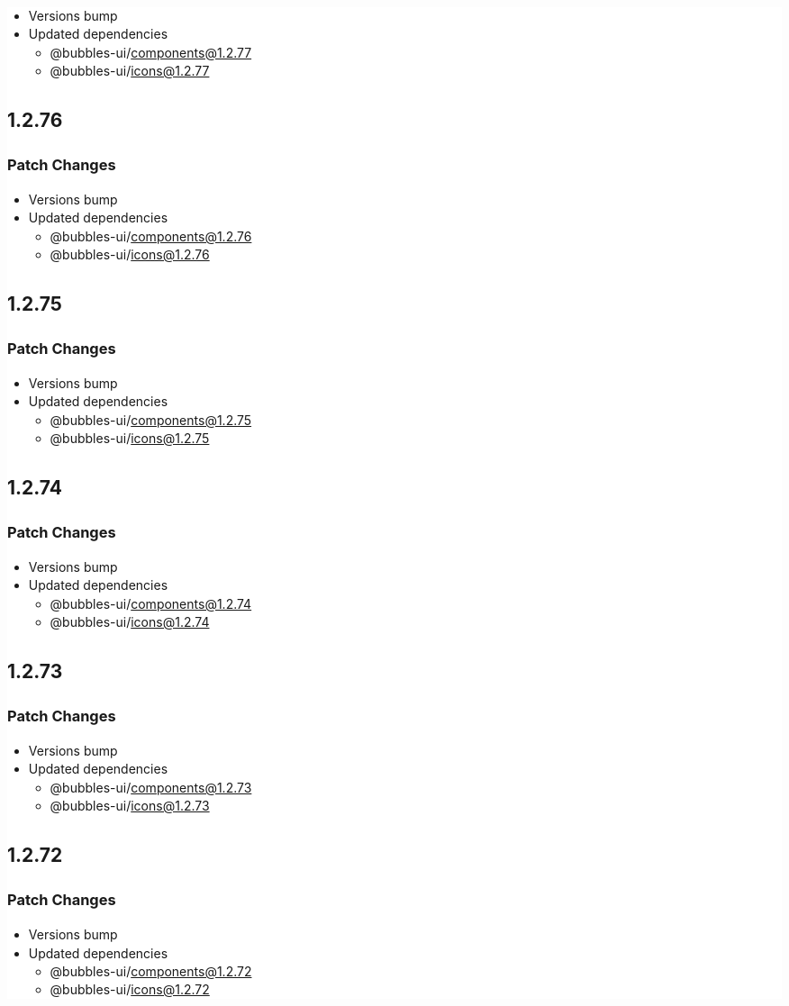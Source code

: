 - Versions bump
- Updated dependencies
  - @bubbles-ui/components@1.2.77
  - @bubbles-ui/icons@1.2.77

## 1.2.76

### Patch Changes

- Versions bump
- Updated dependencies
  - @bubbles-ui/components@1.2.76
  - @bubbles-ui/icons@1.2.76

## 1.2.75

### Patch Changes

- Versions bump
- Updated dependencies
  - @bubbles-ui/components@1.2.75
  - @bubbles-ui/icons@1.2.75

## 1.2.74

### Patch Changes

- Versions bump
- Updated dependencies
  - @bubbles-ui/components@1.2.74
  - @bubbles-ui/icons@1.2.74

## 1.2.73

### Patch Changes

- Versions bump
- Updated dependencies
  - @bubbles-ui/components@1.2.73
  - @bubbles-ui/icons@1.2.73

## 1.2.72

### Patch Changes

- Versions bump
- Updated dependencies
  - @bubbles-ui/components@1.2.72
  - @bubbles-ui/icons@1.2.72
